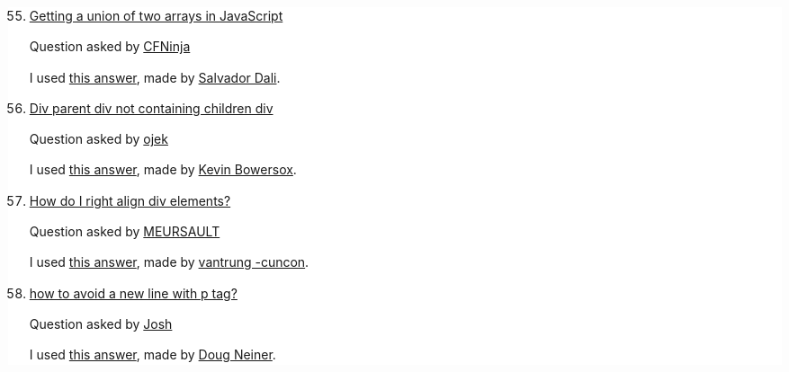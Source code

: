 55. [Getting a union of two arrays in JavaScript](https://stackoverflow.com/questions/3629817/getting-a-union-of-two-arrays-in-javascript)

    Question asked by [CFNinja](https://stackoverflow.com/users/121400/cfninja)

    I used [this answer](https://stackoverflow.com/a/27997088/14461609), made by [Salvador Dali](https://stackoverflow.com/users/1090562/salvador-dali).

56. [Div parent div not containing children div](https://stackoverflow.com/questions/14294887/div-parent-div-not-containing-children-div)

    Question asked by [ojek](https://stackoverflow.com/users/1593783/ojek)

    I used [this answer](https://stackoverflow.com/a/14294902/14461609), made by [Kevin Bowersox](https://stackoverflow.com/users/714969/kevin-bowersox).

57. [How do I right align div elements?](https://stackoverflow.com/questions/7693224/how-do-i-right-align-div-elements)

    Question asked by [MEURSAULT](https://stackoverflow.com/users/412556/meursault)

    I used [this answer](https://stackoverflow.com/a/7693264), made by [vantrung -cuncon](https://stackoverflow.com/users/804799/vantrung-cuncon).

58. [how to avoid a new line with p tag?](https://stackoverflow.com/questions/2076109/how-to-avoid-a-new-line-with-p-tag)

    Question asked by [Josh](https://stackoverflow.com/users/234979/josh)

    I used [this answer](https://stackoverflow.com/a/2076111/14461609), made by [Doug Neiner](https://stackoverflow.com/users/152083/doug-neiner).